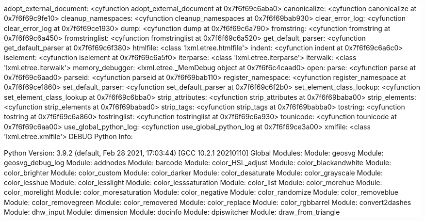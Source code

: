 adopt_external_document: <cyfunction adopt_external_document at 0x7f6f69c6aba0>
canonicalize: <cyfunction canonicalize at 0x7f6f69c9fe10>
cleanup_namespaces: <cyfunction cleanup_namespaces at 0x7f6f69bab930>
clear_error_log: <cyfunction clear_error_log at 0x7f6f69ce1930>
dump: <cyfunction dump at 0x7f6f69c6a790>
fromstring: <cyfunction fromstring at 0x7f6f69c6a450>
fromstringlist: <cyfunction fromstringlist at 0x7f6f69c6a520>
get_default_parser: <cyfunction get_default_parser at 0x7f6f69c6f380>
htmlfile: <class 'lxml.etree.htmlfile'>
indent: <cyfunction indent at 0x7f6f69c6a6c0>
iselement: <cyfunction iselement at 0x7f6f69c6a5f0>
iterparse: <class 'lxml.etree.iterparse'>
iterwalk: <class 'lxml.etree.iterwalk'>
memory_debugger: <lxml.etree._MemDebug object at 0x7f6f6c4caad0>
open: <built-in function open>
parse: <cyfunction parse at 0x7f6f69c6aad0>
parseid: <cyfunction parseid at 0x7f6f69bab110>
register_namespace: <cyfunction register_namespace at 0x7f6f69ce1860>
set_default_parser: <cyfunction set_default_parser at 0x7f6f69c6f2b0>
set_element_class_lookup: <cyfunction set_element_class_lookup at 0x7f6f69c6bba0>
strip_attributes: <cyfunction strip_attributes at 0x7f6f69baba00>
strip_elements: <cyfunction strip_elements at 0x7f6f69babad0>
strip_tags: <cyfunction strip_tags at 0x7f6f69babba0>
tostring: <cyfunction tostring at 0x7f6f69c6a860>
tostringlist: <cyfunction tostringlist at 0x7f6f69c6a930>
tounicode: <cyfunction tounicode at 0x7f6f69c6aa00>
use_global_python_log: <cyfunction use_global_python_log at 0x7f6f69ce3a00>
xmlfile: <class 'lxml.etree.xmlfile'>
DEBUG<GeoSVGDump> Python Info:

Python Version: 3.9.2 (default, Feb 28 2021, 17:03:44)
[GCC 10.2.1 20210110]
Global Modules:
Module: geosvg
Module: geosvg_debug_log
Module: addnodes
Module: barcode
Module: color_HSL_adjust
Module: color_blackandwhite
Module: color_brighter
Module: color_custom
Module: color_darker
Module: color_desaturate
Module: color_grayscale
Module: color_lesshue
Module: color_lesslight
Module: color_lesssaturation
Module: color_list
Module: color_morehue
Module: color_morelight
Module: color_moresaturation
Module: color_negative
Module: color_randomize
Module: color_removeblue
Module: color_removegreen
Module: color_removered
Module: color_replace
Module: color_rgbbarrel
Module: convert2dashes
Module: dhw_input
Module: dimension
Module: docinfo
Module: dpiswitcher
Module: draw_from_triangle